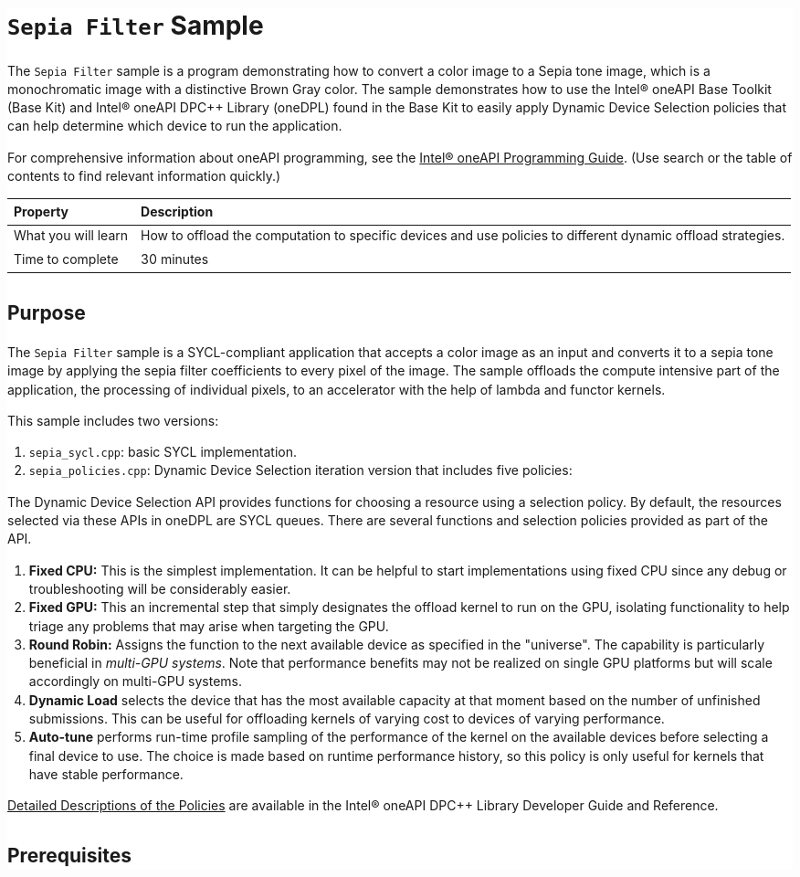 # `Sepia Filter` Sample

The `Sepia Filter` sample is a program demonstrating how to convert a color image to a Sepia tone image, which is a monochromatic image with a distinctive Brown Gray color. The sample demonstrates how to use the Intel® oneAPI Base Toolkit (Base Kit) and Intel® oneAPI DPC++ Library (oneDPL) found in the Base Kit to easily apply Dynamic Device Selection policies that can help determine which device to run the application.

For comprehensive information about oneAPI programming, see the [Intel&reg; oneAPI Programming Guide](https://software.intel.com/en-us/oneapi-programming-guide). (Use search or the table of contents to find relevant information quickly.)

| Property  | Description
|:---       |:---
| What you will learn  | How to offload the computation to specific devices and use policies to different dynamic offload strategies.
| Time to complete     | 30 minutes

## Purpose

The `Sepia Filter` sample is a SYCL-compliant application that accepts a color image as an input and converts it to a sepia tone image by applying the sepia filter coefficients to every pixel of the image. The sample offloads the compute intensive part of the application, the processing of individual pixels, to an accelerator with the help of lambda and functor kernels.

This sample includes two versions:
1. `sepia_sycl.cpp`: basic SYCL implementation.
2. `sepia_policies.cpp`: Dynamic Device Selection iteration version that includes five policies:

  The Dynamic Device Selection API provides functions for choosing a resource using a selection policy. By default, the resources selected via these APIs in oneDPL are SYCL queues. There are several functions and selection policies provided as part of the API.

1. **Fixed CPU:** This is the simplest implementation. It can be helpful to start implementations using fixed CPU since any debug or troubleshooting will be considerably easier.
2. **Fixed GPU:** This an incremental step that simply designates the offload kernel to run on the GPU, isolating functionality to help triage any problems that may arise when targeting the GPU.
3. **Round Robin:** Assigns the function to the next available device as specified in the "universe". The capability is particularly beneficial in *multi-GPU systems*. Note that performance benefits may not be realized on single GPU platforms but will scale accordingly on multi-GPU systems.
4. **Dynamic Load** selects the device that has the most available capacity at that moment based on the number of unfinished submissions. This can be useful for offloading kernels of varying cost to devices of varying performance.
5. **Auto-tune** performs run-time profile sampling of the performance of the kernel on the available devices before selecting a final device to use. The choice is made based on runtime performance history, so this policy is only useful for kernels that have stable performance.

[Detailed Descriptions of the Policies](https://www.intel.com/content/www/us/en/docs/onedpl/developer-guide/current/policies.html) are available in the Intel® oneAPI DPC++ Library Developer Guide and Reference.

## Prerequisites
